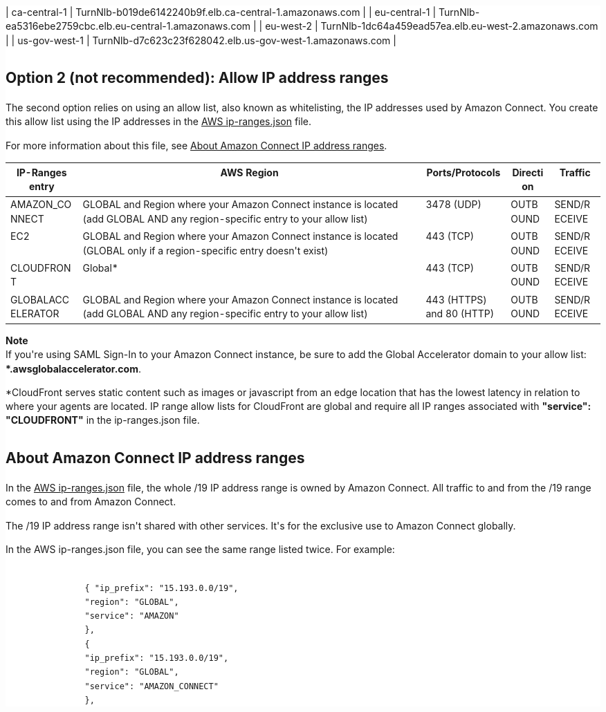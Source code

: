 | ca\-central\-1  | TurnNlb\-b019de6142240b9f\.elb\.ca\-central\-1\.amazonaws\.com | 
| eu\-central\-1  | TurnNlb\-ea5316ebe2759cbc\.elb\.eu\-central\-1\.amazonaws\.com | 
| eu\-west\-2  | TurnNlb\-1dc64a459ead57ea\.elb\.eu\-west\-2\.amazonaws\.com | 
| us\-gov\-west\-1  | TurnNlb\-d7c623c23f628042\.elb\.us\-gov\-west\-1\.amazonaws\.com | 

## Option 2 \(not recommended\): Allow IP address ranges<a name="option2"></a>

The second option relies on using an allow list, also known as whitelisting, the IP addresses used by Amazon Connect\. You create this allow list using the IP addresses in the [AWS ip\-ranges\.json](https://ip-ranges.amazonaws.com/ip-ranges.json) file\. 

For more information about this file, see [About Amazon Connect IP address ranges](#about-connect-ip-address-range)\.


| IP\-Ranges entry | AWS Region | Ports/Protocols | Direction | Traffic | 
| --- | --- | --- | --- | --- | 
| AMAZON\_CONNECT | GLOBAL and Region where your Amazon Connect instance is located \(add GLOBAL AND any region\-specific entry to your allow list\)  | 3478 \(UDP\) | OUTBOUND | SEND/RECEIVE | 
| EC2 | GLOBAL and Region where your Amazon Connect instance is located \(GLOBAL only if a region\-specific entry doesn't exist\) | 443 \(TCP\) | OUTBOUND | SEND/RECEIVE | 
| CLOUDFRONT | Global\* | 443 \(TCP\) | OUTBOUND | SEND/RECEIVE | 
| GLOBALACCELERATOR | GLOBAL and Region where your Amazon Connect instance is located \(add GLOBAL AND any region\-specific entry to your allow list\) | 443 \(HTTPS\) and 80 \(HTTP\) | OUTBOUND | SEND/RECEIVE | 

**Note**  
If you're using SAML Sign\-In to your Amazon Connect instance, be sure to add the Global Accelerator domain to your allow list: **\*\.awsglobalaccelerator\.com**\.

\*CloudFront serves static content such as images or javascript from an edge location that has the lowest latency in relation to where your agents are located\. IP range allow lists for CloudFront are global and require all IP ranges associated with **"service": "CLOUDFRONT"** in the ip\-ranges\.json file\. 

## About Amazon Connect IP address ranges<a name="about-connect-ip-address-range"></a>

In the [AWS ip\-ranges\.json](https://ip-ranges.amazonaws.com/ip-ranges.json) file, the whole /19 IP address range is owned by Amazon Connect\. All traffic to and from the /19 range comes to and from Amazon Connect\.

The /19 IP address range isn't shared with other services\. It's for the exclusive use to Amazon Connect globally\.

In the AWS ip\-ranges\.json file, you can see the same range listed twice\. For example: 

```
            
                { "ip_prefix": "15.193.0.0/19", 
                "region": "GLOBAL", 
                "service": "AMAZON" 
                }, 
                {
                "ip_prefix": "15.193.0.0/19", 
                "region": "GLOBAL", 
                "service": "AMAZON_CONNECT" 
                },
```
